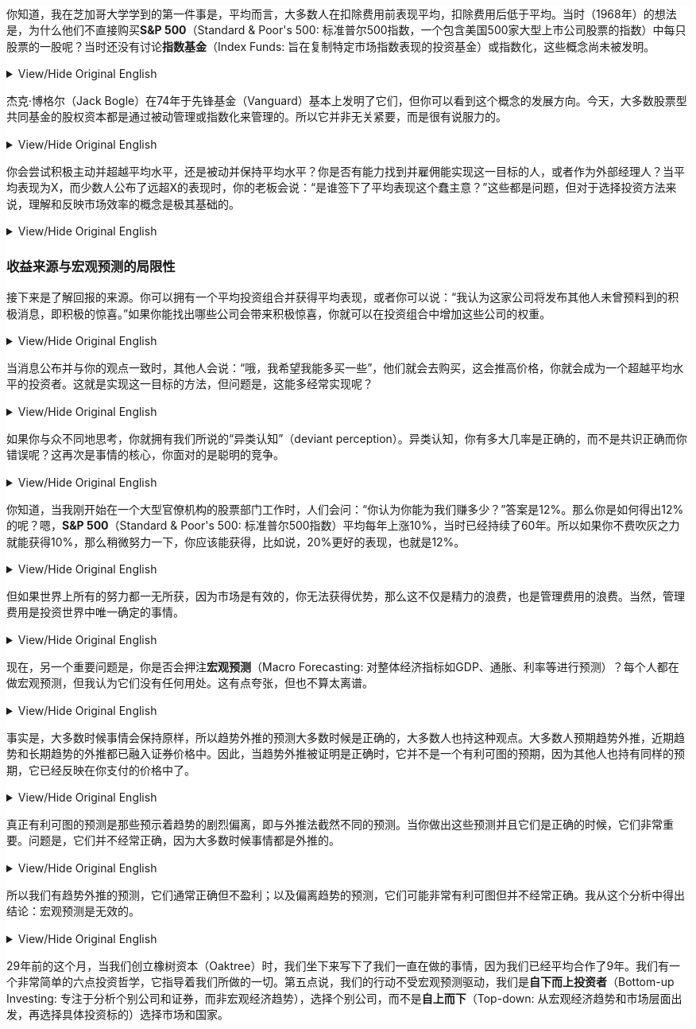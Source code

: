 你知道，我在芝加哥大学学到的第一件事是，平均而言，大多数人在扣除费用前表现平均，扣除费用后低于平均。当时（1968年）的想法是，为什么他们不直接购买**S&P 500**（Standard & Poor's 500: 标准普尔500指数，一个包含美国500家大型上市公司股票的指数）中每只股票的一股呢？当时还没有讨论**指数基金**（Index Funds: 旨在复制特定市场指数表现的投资基金）或指数化，这些概念尚未被发明。

<details><summary>View/Hide Original English</summary></details>

杰克·博格尔（Jack Bogle）在74年于先锋基金（Vanguard）基本上发明了它们，但你可以看到这个概念的发展方向。今天，大多数股票型共同基金的股权资本都是通过被动管理或指数化来管理的。所以它并非无关紧要，而是很有说服力的。

<details><summary>View/Hide Original English</summary></details>

你会尝试积极主动并超越平均水平，还是被动并保持平均水平？你是否有能力找到并雇佣能实现这一目标的人，或者作为外部经理人？当平均表现为X，而少数人公布了远超X的表现时，你的老板会说：“是谁签下了平均表现这个蠢主意？”这些都是问题，但对于选择投资方法来说，理解和反映市场效率的概念是极其基础的。

<details><summary>View/Hide Original English</summary></details>

### 收益来源与宏观预测的局限性

接下来是了解回报的来源。你可以拥有一个平均投资组合并获得平均表现，或者你可以说：“我认为这家公司将发布其他人未曾预料到的积极消息，即积极的惊喜。”如果你能找出哪些公司会带来积极惊喜，你就可以在投资组合中增加这些公司的权重。

<details><summary>View/Hide Original English</summary></details>

当消息公布并与你的观点一致时，其他人会说：“哦，我希望我能多买一些”，他们就会去购买，这会推高价格，你就会成为一个超越平均水平的投资者。这就是实现这一目标的方法，但问题是，这能多经常实现呢？

<details><summary>View/Hide Original English</summary></details>

如果你与众不同地思考，你就拥有我们所说的“异类认知”（deviant perception）。异类认知，你有多大几率是正确的，而不是共识正确而你错误呢？这再次是事情的核心，你面对的是聪明的竞争。

<details><summary>View/Hide Original English</summary></details>

你知道，当我刚开始在一个大型官僚机构的股票部门工作时，人们会问：“你认为你能为我们赚多少？”答案是12%。那么你是如何得出12%的呢？嗯，**S&P 500**（Standard & Poor's 500: 标准普尔500指数）平均每年上涨10%，当时已经持续了60年。所以如果你不费吹灰之力就能获得10%，那么稍微努力一下，你应该能获得，比如说，20%更好的表现，也就是12%。

<details><summary>View/Hide Original English</summary></details>

但如果世界上所有的努力都一无所获，因为市场是有效的，你无法获得优势，那么这不仅是精力的浪费，也是管理费用的浪费。当然，管理费用是投资世界中唯一确定的事情。

<details><summary>View/Hide Original English</summary></details>

现在，另一个重要问题是，你是否会押注**宏观预测**（Macro Forecasting: 对整体经济指标如GDP、通胀、利率等进行预测）？每个人都在做宏观预测，但我认为它们没有任何用处。这有点夸张，但也不算太离谱。

<details><summary>View/Hide Original English</summary></details>

事实是，大多数时候事情会保持原样，所以趋势外推的预测大多数时候是正确的，大多数人也持这种观点。大多数人预期趋势外推，近期趋势和长期趋势的外推都已融入证券价格中。因此，当趋势外推被证明是正确时，它并不是一个有利可图的预期，因为其他人也持有同样的预期，它已经反映在你支付的价格中了。

<details><summary>View/Hide Original English</summary></details>

真正有利可图的预测是那些预示着趋势的剧烈偏离，即与外推法截然不同的预测。当你做出这些预测并且它们是正确的时候，它们非常重要。问题是，它们并不经常正确，因为大多数时候事情都是外推的。

<details><summary>View/Hide Original English</summary></details>

所以我们有趋势外推的预测，它们通常正确但不盈利；以及偏离趋势的预测，它们可能非常有利可图但并不经常正确。我从这个分析中得出结论：宏观预测是无效的。

<details><summary>View/Hide Original English</summary></details>

29年前的这个月，当我们创立橡树资本（Oaktree）时，我们坐下来写下了我们一直在做的事情，因为我们已经平均合作了9年。我们有一个非常简单的六点投资哲学，它指导着我们所做的一切。第五点说，我们的行动不受宏观预测驱动，我们是**自下而上投资者**（Bottom-up Investing: 专注于分析个别公司和证券，而非宏观经济趋势），选择个别公司，而不是**自上而下**（Top-down: 从宏观经济趋势和市场层面出发，再选择具体投资标的）选择市场和国家。
